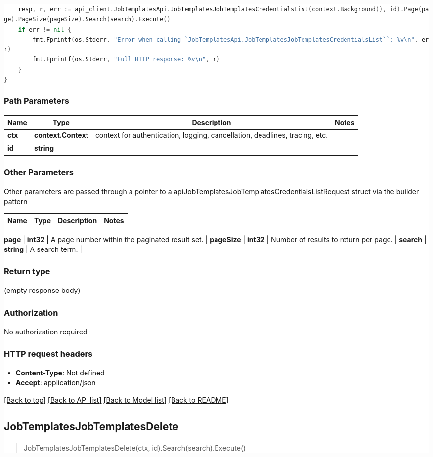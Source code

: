 ```go
    resp, r, err := api_client.JobTemplatesApi.JobTemplatesJobTemplatesCredentialsList(context.Background(), id).Page(page).PageSize(pageSize).Search(search).Execute()
    if err != nil {
        fmt.Fprintf(os.Stderr, "Error when calling `JobTemplatesApi.JobTemplatesJobTemplatesCredentialsList``: %v\n", err)
        fmt.Fprintf(os.Stderr, "Full HTTP response: %v\n", r)
    }
}
```

### Path Parameters


Name | Type | Description  | Notes
------------- | ------------- | ------------- | -------------
**ctx** | **context.Context** | context for authentication, logging, cancellation, deadlines, tracing, etc.
**id** | **string** |  | 

### Other Parameters

Other parameters are passed through a pointer to a apiJobTemplatesJobTemplatesCredentialsListRequest struct via the builder pattern


Name | Type | Description  | Notes
------------- | ------------- | ------------- | -------------

 **page** | **int32** | A page number within the paginated result set. | 
 **pageSize** | **int32** | Number of results to return per page. | 
 **search** | **string** | A search term. | 

### Return type

 (empty response body)

### Authorization

No authorization required

### HTTP request headers

- **Content-Type**: Not defined
- **Accept**: application/json

[[Back to top]](#) [[Back to API list]](../README.md#documentation-for-api-endpoints)
[[Back to Model list]](../README.md#documentation-for-models)
[[Back to README]](../README.md)


## JobTemplatesJobTemplatesDelete

> JobTemplatesJobTemplatesDelete(ctx, id).Search(search).Execute()
